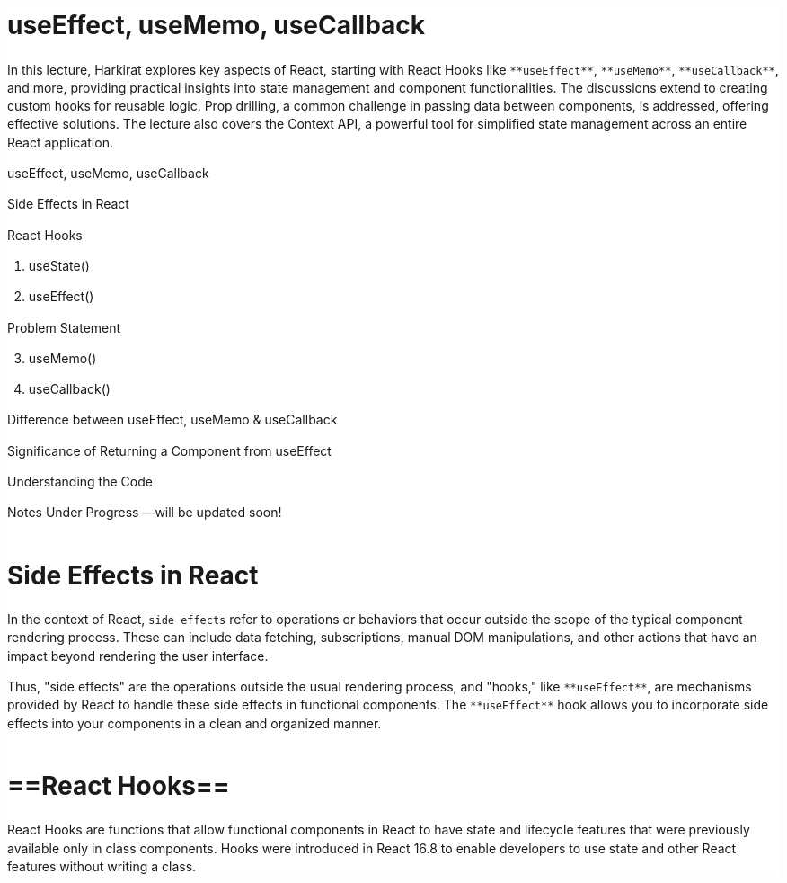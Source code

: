 # useEffect, useMemo, useCallback

  

In this lecture, Harkirat explores key aspects of React, starting with React Hooks like `**useEffect**`, `**useMemo**`, `**useCallback**`, and more, providing practical insights into state management and component functionalities. The discussions extend to creating custom hooks for reusable logic. Prop drilling, a common challenge in passing data between components, is addressed, offering effective solutions. The lecture also covers the Context API, a powerful tool for simplified state management across an entire React application.

  

  

useEffect, useMemo, useCallback

Side Effects in React

React Hooks

1. useState()

2. useEffect()

Problem Statement

3. useMemo()

4. useCallback()

Difference between useEffect, useMemo & useCallback

Significance of Returning a Component from useEffect

Understanding the Code

Notes Under Progress —will be updated soon!

  

  

# Side Effects in React

In the context of React, `side effects` refer to operations or behaviors that occur outside the scope of the typical component rendering process. These can include data fetching, subscriptions, manual DOM manipulations, and other actions that have an impact beyond rendering the user interface.

  

Thus, "side effects" are the operations outside the usual rendering process, and "hooks," like `**useEffect**`, are mechanisms provided by React to handle these side effects in functional components. The `**useEffect**` hook allows you to incorporate side effects into your components in a clean and organized manner.

# ==React Hooks==

React Hooks are functions that allow functional components in React to have state and lifecycle features that were previously available only in class components. Hooks were introduced in React 16.8 to enable developers to use state and other React features without writing a class.
